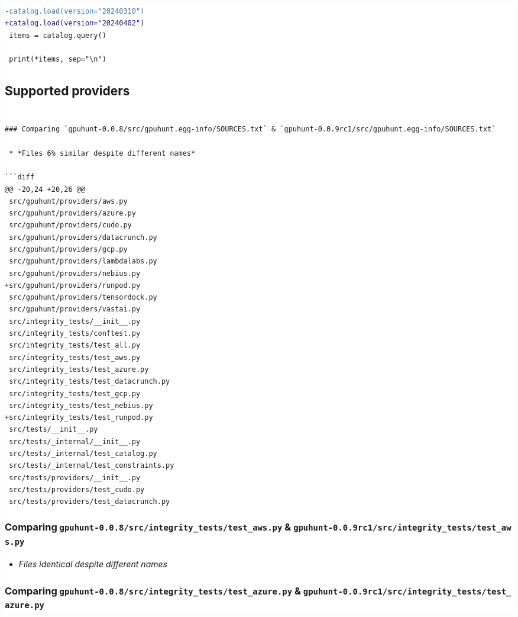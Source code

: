 ```diff
-catalog.load(version="20240310")
+catalog.load(version="20240402")
 items = catalog.query()
 
 print(*items, sep="\n")
 ```
 
 ## Supported providers
```

### Comparing `gpuhunt-0.0.8/src/gpuhunt.egg-info/SOURCES.txt` & `gpuhunt-0.0.9rc1/src/gpuhunt.egg-info/SOURCES.txt`

 * *Files 6% similar despite different names*

```diff
@@ -20,24 +20,26 @@
 src/gpuhunt/providers/aws.py
 src/gpuhunt/providers/azure.py
 src/gpuhunt/providers/cudo.py
 src/gpuhunt/providers/datacrunch.py
 src/gpuhunt/providers/gcp.py
 src/gpuhunt/providers/lambdalabs.py
 src/gpuhunt/providers/nebius.py
+src/gpuhunt/providers/runpod.py
 src/gpuhunt/providers/tensordock.py
 src/gpuhunt/providers/vastai.py
 src/integrity_tests/__init__.py
 src/integrity_tests/conftest.py
 src/integrity_tests/test_all.py
 src/integrity_tests/test_aws.py
 src/integrity_tests/test_azure.py
 src/integrity_tests/test_datacrunch.py
 src/integrity_tests/test_gcp.py
 src/integrity_tests/test_nebius.py
+src/integrity_tests/test_runpod.py
 src/tests/__init__.py
 src/tests/_internal/__init__.py
 src/tests/_internal/test_catalog.py
 src/tests/_internal/test_constraints.py
 src/tests/providers/__init__.py
 src/tests/providers/test_cudo.py
 src/tests/providers/test_datacrunch.py
```

### Comparing `gpuhunt-0.0.8/src/integrity_tests/test_aws.py` & `gpuhunt-0.0.9rc1/src/integrity_tests/test_aws.py`

 * *Files identical despite different names*

### Comparing `gpuhunt-0.0.8/src/integrity_tests/test_azure.py` & `gpuhunt-0.0.9rc1/src/integrity_tests/test_azure.py`
